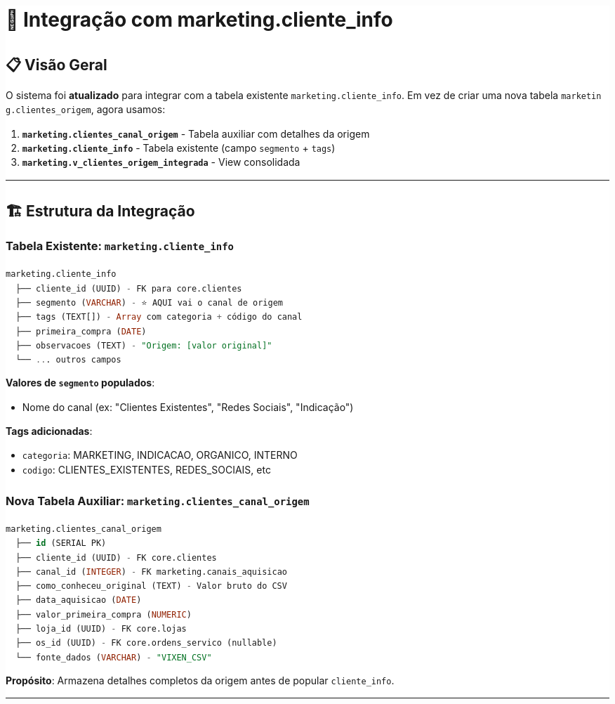 # 🔗 Integração com marketing.cliente_info

## 📋 Visão Geral

O sistema foi **atualizado** para integrar com a tabela existente `marketing.cliente_info`. Em vez de criar uma nova tabela `marketing.clientes_origem`, agora usamos:

1. **`marketing.clientes_canal_origem`** - Tabela auxiliar com detalhes da origem
2. **`marketing.cliente_info`** - Tabela existente (campo `segmento` + `tags`)
3. **`marketing.v_clientes_origem_integrada`** - View consolidada

---

## 🏗️ Estrutura da Integração

### Tabela Existente: `marketing.cliente_info`

```sql
marketing.cliente_info
  ├── cliente_id (UUID) - FK para core.clientes
  ├── segmento (VARCHAR) - ⭐ AQUI vai o canal de origem
  ├── tags (TEXT[]) - Array com categoria + código do canal
  ├── primeira_compra (DATE)
  ├── observacoes (TEXT) - "Origem: [valor original]"
  └── ... outros campos
```

**Valores de `segmento` populados**:

- Nome do canal (ex: "Clientes Existentes", "Redes Sociais", "Indicação")

**Tags adicionadas**:

- `categoria`: MARKETING, INDICACAO, ORGANICO, INTERNO
- `codigo`: CLIENTES_EXISTENTES, REDES_SOCIAIS, etc

### Nova Tabela Auxiliar: `marketing.clientes_canal_origem`

```sql
marketing.clientes_canal_origem
  ├── id (SERIAL PK)
  ├── cliente_id (UUID) - FK core.clientes
  ├── canal_id (INTEGER) - FK marketing.canais_aquisicao
  ├── como_conheceu_original (TEXT) - Valor bruto do CSV
  ├── data_aquisicao (DATE)
  ├── valor_primeira_compra (NUMERIC)
  ├── loja_id (UUID) - FK core.lojas
  ├── os_id (UUID) - FK core.ordens_servico (nullable)
  └── fonte_dados (VARCHAR) - "VIXEN_CSV"
```

**Propósito**: Armazena detalhes completos da origem antes de popular `cliente_info`.

---
